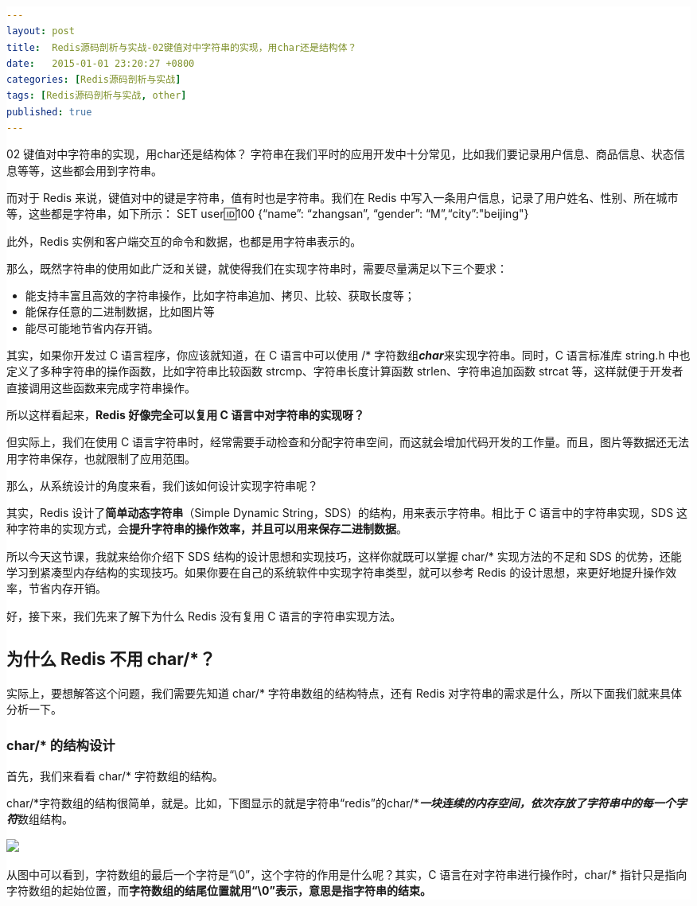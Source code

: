 ```yaml
---
layout: post
title:  Redis源码剖析与实战-02键值对中字符串的实现，用char还是结构体？
date:   2015-01-01 23:20:27 +0800
categories: [Redis源码剖析与实战]
tags: [Redis源码剖析与实战, other]
published: true
---
```




02 键值对中字符串的实现，用char还是结构体？
字符串在我们平时的应用开发中十分常见，比如我们要记录用户信息、商品信息、状态信息等等，这些都会用到字符串。

而对于 Redis 来说，键值对中的键是字符串，值有时也是字符串。我们在 Redis 中写入一条用户信息，记录了用户姓名、性别、所在城市等，这些都是字符串，如下所示：
SET user:id:100 {“name”: “zhangsan”, “gender”: “M”,“city”:"beijing"}

此外，Redis 实例和客户端交互的命令和数据，也都是用字符串表示的。

那么，既然字符串的使用如此广泛和关键，就使得我们在实现字符串时，需要尽量满足以下三个要求：

* 能支持丰富且高效的字符串操作，比如字符串追加、拷贝、比较、获取长度等；
* 能保存任意的二进制数据，比如图片等
* 能尽可能地节省内存开销。

其实，如果你开发过 C 语言程序，你应该就知道，在 C 语言中可以使用 /* 字符数组***char***来实现字符串。同时，C 语言标准库 string.h 中也定义了多种字符串的操作函数，比如字符串比较函数 strcmp、字符串长度计算函数 strlen、字符串追加函数 strcat 等，这样就便于开发者直接调用这些函数来完成字符串操作。

所以这样看起来，**Redis 好像完全可以复用 C 语言中对字符串的实现呀？**

但实际上，我们在使用 C 语言字符串时，经常需要手动检查和分配字符串空间，而这就会增加代码开发的工作量。而且，图片等数据还无法用字符串保存，也就限制了应用范围。

那么，从系统设计的角度来看，我们该如何设计实现字符串呢？

其实，Redis 设计了**简单动态字符串**（Simple Dynamic String，SDS）的结构，用来表示字符串。相比于 C 语言中的字符串实现，SDS 这种字符串的实现方式，会**提升字符串的操作效率，并且可以用来保存二进制数据**。

所以今天这节课，我就来给你介绍下 SDS 结构的设计思想和实现技巧，这样你就既可以掌握 char/* 实现方法的不足和 SDS 的优势，还能学习到紧凑型内存结构的实现技巧。如果你要在自己的系统软件中实现字符串类型，就可以参考 Redis 的设计思想，来更好地提升操作效率，节省内存开销。

好，接下来，我们先来了解下为什么 Redis 没有复用 C 语言的字符串实现方法。

## 为什么 Redis 不用 char/*？

实际上，要想解答这个问题，我们需要先知道 char/* 字符串数组的结构特点，还有 Redis 对字符串的需求是什么，所以下面我们就来具体分析一下。

### char/* 的结构设计

首先，我们来看看 char/* 字符数组的结构。

char/*字符数组的结构很简单，就是。比如，下图显示的就是字符串“redis”的char/****一块连续的内存空间，依次存放了字符串中的每一个字符***数组结构。

![](https://learn.lianglianglee.com/%e4%b8%93%e6%a0%8f/Redis%20%e6%ba%90%e7%a0%81%e5%89%96%e6%9e%90%e4%b8%8e%e5%ae%9e%e6%88%98/assets/0f8b2de0dc4b30392e155f0bdca0d003-20221013234815-y0weh7g.jpg)

从图中可以看到，字符数组的最后一个字符是“\0”，这个字符的作用是什么呢？其实，C 语言在对字符串进行操作时，char/* 指针只是指向字符数组的起始位置，而**字符数组的结尾位置就用“\0”表示，意思是指字符串的结束。**

